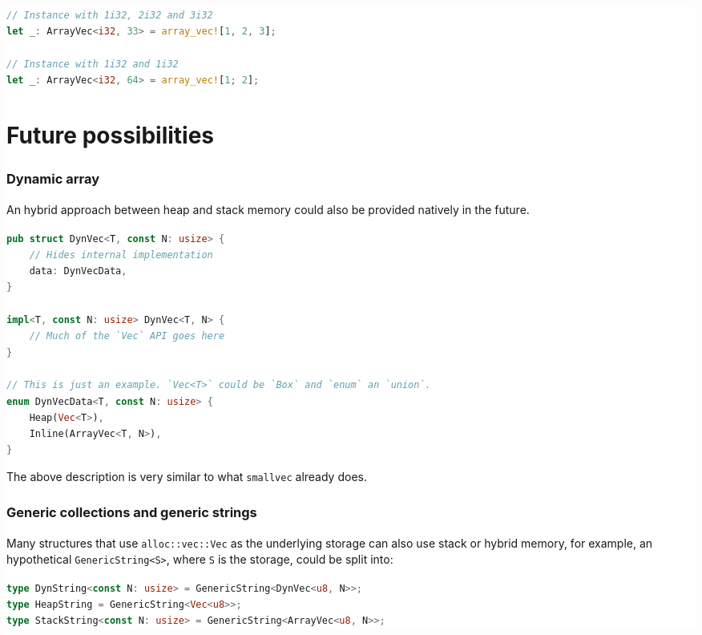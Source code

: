 ```rust
// Instance with 1i32, 2i32 and 3i32
let _: ArrayVec<i32, 33> = array_vec![1, 2, 3];

// Instance with 1i32 and 1i32
let _: ArrayVec<i32, 64> = array_vec![1; 2];
```

# Future possibilities
[future-possibilities]: #future-possibilities

### Dynamic array

An hybrid approach between heap and stack memory could also be provided natively in the future.

```rust
pub struct DynVec<T, const N: usize> {
    // Hides internal implementation
    data: DynVecData,
}

impl<T, const N: usize> DynVec<T, N> {
    // Much of the `Vec` API goes here
}

// This is just an example. `Vec<T>` could be `Box` and `enum` an `union`.
enum DynVecData<T, const N: usize> {
    Heap(Vec<T>),
    Inline(ArrayVec<T, N>),
}
```

The above description is very similar to what `smallvec` already does.

### Generic collections and generic strings

Many structures that use `alloc::vec::Vec` as the underlying storage can also use stack or hybrid memory, for example, an hypothetical `GenericString<S>`, where `S` is the storage, could be split into:

```rust
type DynString<const N: usize> = GenericString<DynVec<u8, N>>;
type HeapString = GenericString<Vec<u8>>;
type StackString<const N: usize> = GenericString<ArrayVec<u8, N>>;
```


[summary]: #summary
[motivation]: #motivation
[guide-level-explanation]: #guide-level-explanation
[reference-level-explanation]: #reference-level-explanation
[drawbacks]: #drawbacks
[prior-art]: #prior-art
[unresolved-questions]: #unresolved-questions